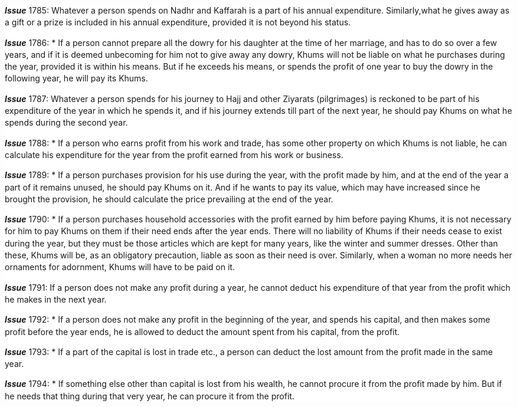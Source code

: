 ***Issue*** 1785: Whatever a person spends on Nadhr and Kaffarah is a
part of his annual expenditure. Similarly,what he gives away as a gift
or a prize is included in his annual expenditure, provided it is not
beyond his status.

***Issue*** 1786: \* If a person cannot prepare all the dowry for his
daughter at the time of her marriage, and has to do so over a few years,
and if it is deemed unbecoming for him not to give away any dowry, Khums
will not be liable on what he purchases during the year, provided it is
within his means. But if he exceeds his means, or spends the profit of
one year to buy the dowry in the following year, he will pay its Khums.

***Issue*** 1787: Whatever a person spends for his journey to Hajj and
other Ziyarats (pilgrimages) is reckoned to be part of his expenditure
of the year in which he spends it, and if his journey extends till part
of the next year, he should pay Khums on what he spends during the
second year.

***Issue*** 1788: \* If a person who earns profit from his work and
trade, has some other property on which Khums is not liable, he can
calculate his expenditure for the year from the profit earned from his
work or business.

***Issue*** 1789: \* If a person purchases provision for his use during
the year, with the profit made by him, and at the end of the year a part
of it remains unused, he should pay Khums on it. And if he wants to pay
its value, which may have increased since he brought the provision, he
should calculate the price prevailing at the end of the year.

***Issue*** 1790: \* If a person purchases household accessories with
the profit earned by him before paying Khums, it is not necessary for
him to pay Khums on them if their need ends after the year ends. There
will no liability of Khums if their needs cease to exist during the
year, but they must be those articles which are kept for many years,
like the winter and summer dresses. Other than these, Khums will be, as
an obligatory precaution, liable as soon as their need is over.
Similarly, when a woman no more needs her ornaments for adornment, Khums
will have to be paid on it.

***Issue*** 1791: If a person does not make any profit during a year, he
cannot deduct his expenditure of that year from the profit which he
makes in the next year.

***Issue*** 1792: \* If a person does not make any profit in the
beginning of the year, and spends his capital, and then makes some
profit before the year ends, he is allowed to deduct the amount spent
from his capital, from the profit.

***Issue*** 1793: \* If a part of the capital is lost in trade etc., a
person can deduct the lost amount from the profit made in the same year.

***Issue*** 1794: \* If something else other than capital is lost from
his wealth, he cannot procure it from the profit made by him. But if he
needs that thing during that very year, he can procure it from the
profit.
